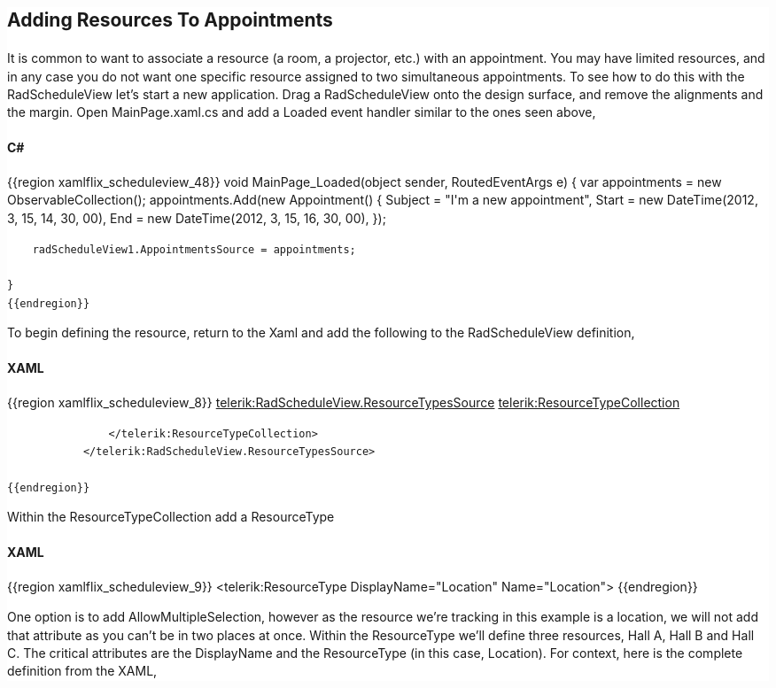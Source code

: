 ## Adding Resources To Appointments

It is common to want to associate a resource (a room, a projector, etc.) with an appointment.  You may have limited resources, and in any case you do not want one specific resource assigned to two simultaneous appointments.
          To see how to do this with the RadScheduleView let’s start a new application.
          Drag a RadScheduleView onto the design surface, and remove the alignments and the margin.  Open MainPage.xaml.cs and add a Loaded event handler similar to the ones seen above,
        

#### __C#__

{{region xamlflix_scheduleview_48}}
	void MainPage_Loaded(object sender, RoutedEventArgs e)
	{
	    var appointments = new ObservableCollection<Appointment>();
	    appointments.Add(new Appointment()
	    {
	        Subject = "I'm a new appointment",
	        Start = new DateTime(2012, 3, 15, 14, 30, 00),
	        End = new DateTime(2012, 3, 15, 16, 30, 00),
	    });
	
	    radScheduleView1.AppointmentsSource = appointments;
	
	}
	{{endregion}}



To begin defining the resource, return to the Xaml and add the following to the RadScheduleView definition,
        

#### __XAML__

{{region xamlflix_scheduleview_8}}
	            <telerik:RadScheduleView.ResourceTypesSource>
	                <telerik:ResourceTypeCollection>
	                    
	                </telerik:ResourceTypeCollection>
	            </telerik:RadScheduleView.ResourceTypesSource>
	
	{{endregion}}



Within the ResourceTypeCollection add a ResourceType
        

#### __XAML__

{{region xamlflix_scheduleview_9}}
	<telerik:ResourceType DisplayName="Location" Name="Location">
	{{endregion}}



One option is to add AllowMultipleSelection, however as the resource we’re tracking in this example is a location, we will not add that attribute as you can’t be in two places at once.
          Within the ResourceType we’ll define three resources, Hall A, Hall B and Hall C.   The critical attributes are the DisplayName and the ResourceType (in this case, Location).
          For context, here is the complete definition from the XAML,
        